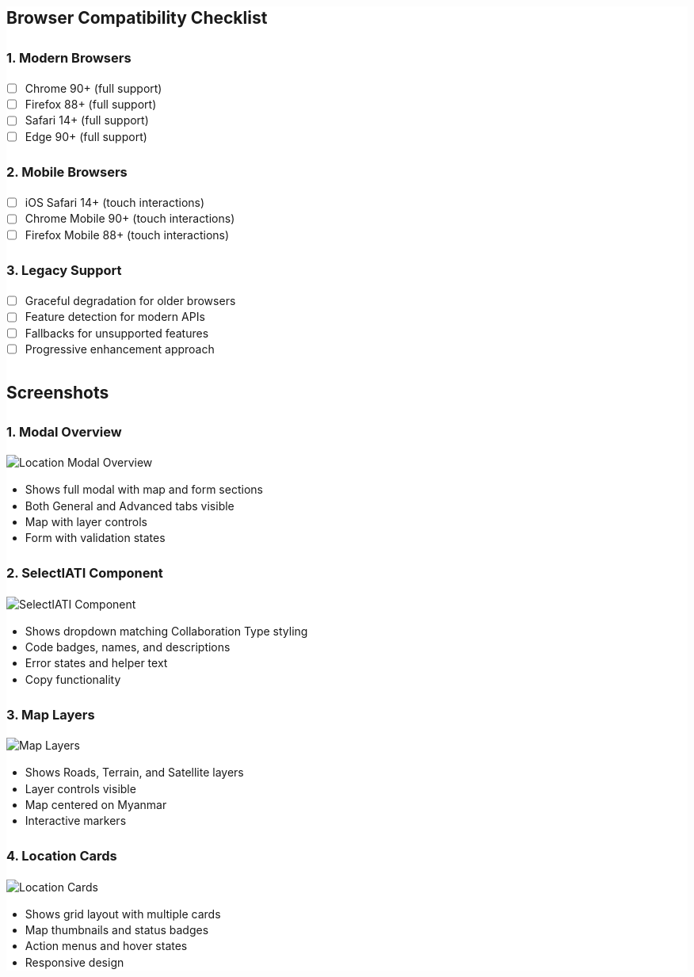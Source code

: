 ## Browser Compatibility Checklist

### 1. Modern Browsers
- [ ] Chrome 90+ (full support)
- [ ] Firefox 88+ (full support)
- [ ] Safari 14+ (full support)
- [ ] Edge 90+ (full support)

### 2. Mobile Browsers
- [ ] iOS Safari 14+ (touch interactions)
- [ ] Chrome Mobile 90+ (touch interactions)
- [ ] Firefox Mobile 88+ (touch interactions)

### 3. Legacy Support
- [ ] Graceful degradation for older browsers
- [ ] Feature detection for modern APIs
- [ ] Fallbacks for unsupported features
- [ ] Progressive enhancement approach

## Screenshots

### 1. Modal Overview
![Location Modal Overview](screenshots/modal-overview.png)
- Shows full modal with map and form sections
- Both General and Advanced tabs visible
- Map with layer controls
- Form with validation states

### 2. SelectIATI Component
![SelectIATI Component](screenshots/select-iati.png)
- Shows dropdown matching Collaboration Type styling
- Code badges, names, and descriptions
- Error states and helper text
- Copy functionality

### 3. Map Layers
![Map Layers](screenshots/map-layers.png)
- Shows Roads, Terrain, and Satellite layers
- Layer controls visible
- Map centered on Myanmar
- Interactive markers

### 4. Location Cards
![Location Cards](screenshots/location-cards.png)
- Shows grid layout with multiple cards
- Map thumbnails and status badges
- Action menus and hover states
- Responsive design
